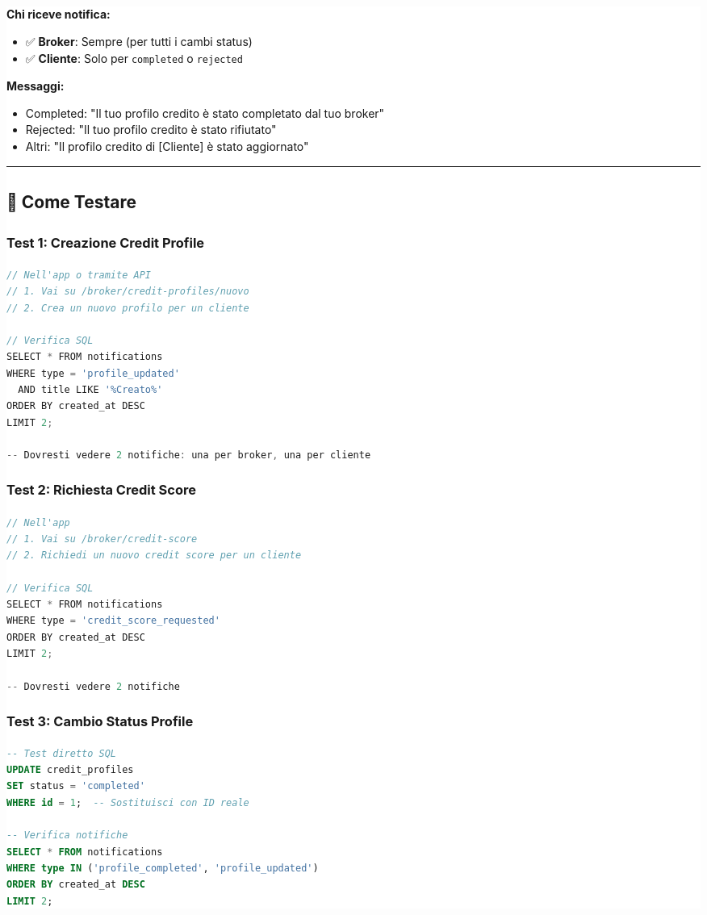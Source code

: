 **Chi riceve notifica:**
- ✅ **Broker**: Sempre (per tutti i cambi status)
- ✅ **Cliente**: Solo per `completed` o `rejected`

**Messaggi:**
- Completed: "Il tuo profilo credito è stato completato dal tuo broker"
- Rejected: "Il tuo profilo credito è stato rifiutato"
- Altri: "Il profilo credito di [Cliente] è stato aggiornato"

---

## 🧪 Come Testare

### Test 1: Creazione Credit Profile

```javascript
// Nell'app o tramite API
// 1. Vai su /broker/credit-profiles/nuovo
// 2. Crea un nuovo profilo per un cliente

// Verifica SQL
SELECT * FROM notifications 
WHERE type = 'profile_updated' 
  AND title LIKE '%Creato%'
ORDER BY created_at DESC 
LIMIT 2;

-- Dovresti vedere 2 notifiche: una per broker, una per cliente
```

### Test 2: Richiesta Credit Score

```javascript
// Nell'app
// 1. Vai su /broker/credit-score
// 2. Richiedi un nuovo credit score per un cliente

// Verifica SQL
SELECT * FROM notifications 
WHERE type = 'credit_score_requested'
ORDER BY created_at DESC 
LIMIT 2;

-- Dovresti vedere 2 notifiche
```

### Test 3: Cambio Status Profile

```sql
-- Test diretto SQL
UPDATE credit_profiles 
SET status = 'completed'
WHERE id = 1;  -- Sostituisci con ID reale

-- Verifica notifiche
SELECT * FROM notifications 
WHERE type IN ('profile_completed', 'profile_updated')
ORDER BY created_at DESC 
LIMIT 2;
```
